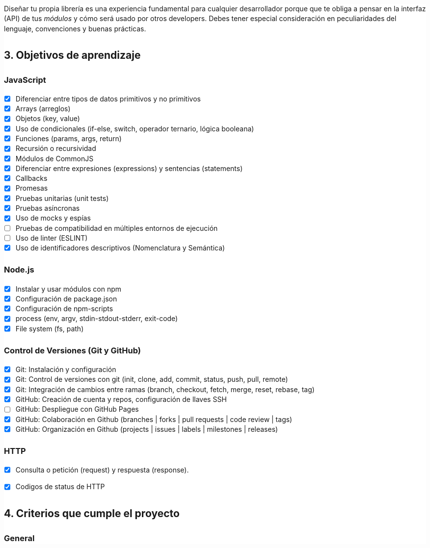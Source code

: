 Diseñar tu propia librería es una experiencia fundamental para cualquier
desarrollador porque que te obliga a pensar en la interfaz (API) de tus
_módulos_ y cómo será usado por otros developers. Debes tener especial
consideración en peculiaridades del lenguaje, convenciones y buenas prácticas.

## 3. Objetivos de aprendizaje

### JavaScript

* [x] Diferenciar entre tipos de datos primitivos y no primitivos
* [x] Arrays (arreglos)
* [x] Objetos (key, value)
* [x] Uso de condicionales (if-else, switch, operador ternario, lógica booleana)
* [x] Funciones (params, args, return)
* [x] Recursión o recursividad
* [x] Módulos de CommonJS
* [x] Diferenciar entre expresiones (expressions) y sentencias (statements)
* [x] Callbacks
* [x] Promesas
* [x] Pruebas unitarias (unit tests)
* [x] Pruebas asíncronas
* [x] Uso de mocks y espías
* [ ] Pruebas de compatibilidad en múltiples entornos de ejecución
* [ ] Uso de linter (ESLINT)
* [x] Uso de identificadores descriptivos (Nomenclatura y Semántica)

### Node.js

* [x] Instalar y usar módulos con npm
* [x] Configuración de package.json
* [x] Configuración de npm-scripts
* [x] process (env, argv, stdin-stdout-stderr, exit-code)
* [x] File system (fs, path)

### Control de Versiones (Git y GitHub)

* [x] Git: Instalación y configuración
* [x] Git: Control de versiones con git (init, clone, add, commit, status, push, pull, remote)
* [x] Git: Integración de cambios entre ramas (branch, checkout, fetch, merge, reset, rebase, tag)
* [x] GitHub: Creación de cuenta y repos, configuración de llaves SSH
* [ ] GitHub: Despliegue con GitHub Pages
* [x] GitHub: Colaboración en Github (branches | forks | pull requests | code review | tags)
* [x] GitHub: Organización en Github (projects | issues | labels | milestones | releases)

### HTTP

* [x] Consulta o petición (request) y respuesta (response).
* [x] Codigos de status de HTTP


## 4. Criterios que cumple el proyecto
### General
